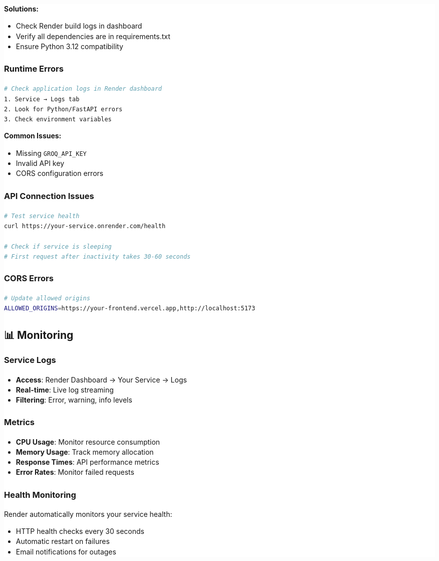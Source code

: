 **Solutions:**
- Check Render build logs in dashboard
- Verify all dependencies are in requirements.txt
- Ensure Python 3.12 compatibility

### Runtime Errors
```bash
# Check application logs in Render dashboard
1. Service → Logs tab
2. Look for Python/FastAPI errors
3. Check environment variables
```

**Common Issues:**
- Missing `GROQ_API_KEY`
- Invalid API key
- CORS configuration errors

### API Connection Issues
```bash
# Test service health
curl https://your-service.onrender.com/health

# Check if service is sleeping
# First request after inactivity takes 30-60 seconds
```

### CORS Errors
```bash
# Update allowed origins
ALLOWED_ORIGINS=https://your-frontend.vercel.app,http://localhost:5173
```

## 📊 Monitoring

### Service Logs
- **Access**: Render Dashboard → Your Service → Logs
- **Real-time**: Live log streaming
- **Filtering**: Error, warning, info levels

### Metrics
- **CPU Usage**: Monitor resource consumption
- **Memory Usage**: Track memory allocation
- **Response Times**: API performance metrics
- **Error Rates**: Monitor failed requests

### Health Monitoring
Render automatically monitors your service health:
- HTTP health checks every 30 seconds
- Automatic restart on failures
- Email notifications for outages
